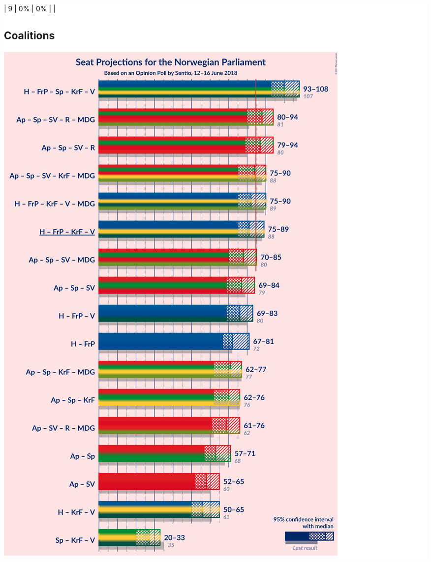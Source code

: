 | 9 | 0% | 0% |  |


## Coalitions

![Graph with coalitions seats not yet produced](2018-06-16-Sentio-coalitions-seats.png "Coalitions Seats")

